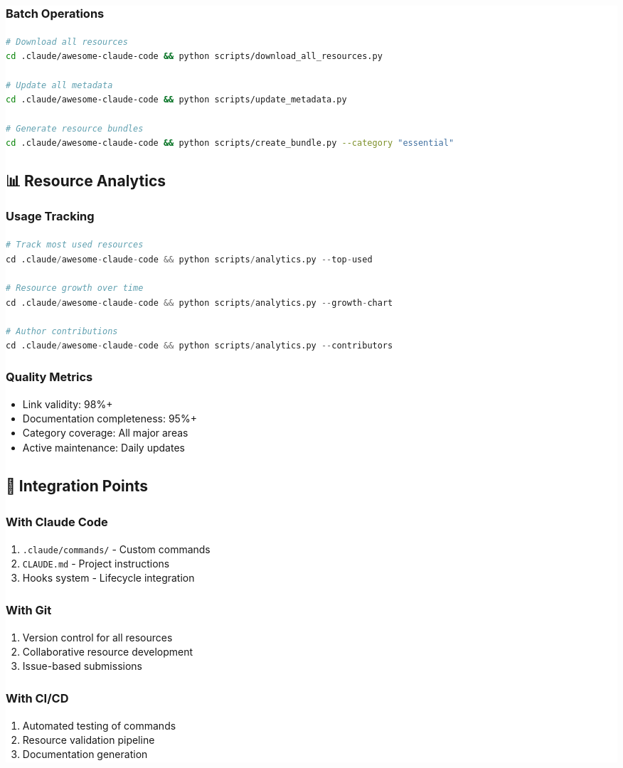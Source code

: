 ### Batch Operations
```bash
# Download all resources
cd .claude/awesome-claude-code && python scripts/download_all_resources.py

# Update all metadata
cd .claude/awesome-claude-code && python scripts/update_metadata.py

# Generate resource bundles
cd .claude/awesome-claude-code && python scripts/create_bundle.py --category "essential"
```

## 📊 Resource Analytics

### Usage Tracking
```python
# Track most used resources
cd .claude/awesome-claude-code && python scripts/analytics.py --top-used

# Resource growth over time
cd .claude/awesome-claude-code && python scripts/analytics.py --growth-chart

# Author contributions
cd .claude/awesome-claude-code && python scripts/analytics.py --contributors
```

### Quality Metrics
- Link validity: 98%+
- Documentation completeness: 95%+
- Category coverage: All major areas
- Active maintenance: Daily updates

## 🔗 Integration Points

### With Claude Code
1. `.claude/commands/` - Custom commands
2. `CLAUDE.md` - Project instructions
3. Hooks system - Lifecycle integration

### With Git
1. Version control for all resources
2. Collaborative resource development
3. Issue-based submissions

### With CI/CD
1. Automated testing of commands
2. Resource validation pipeline
3. Documentation generation
